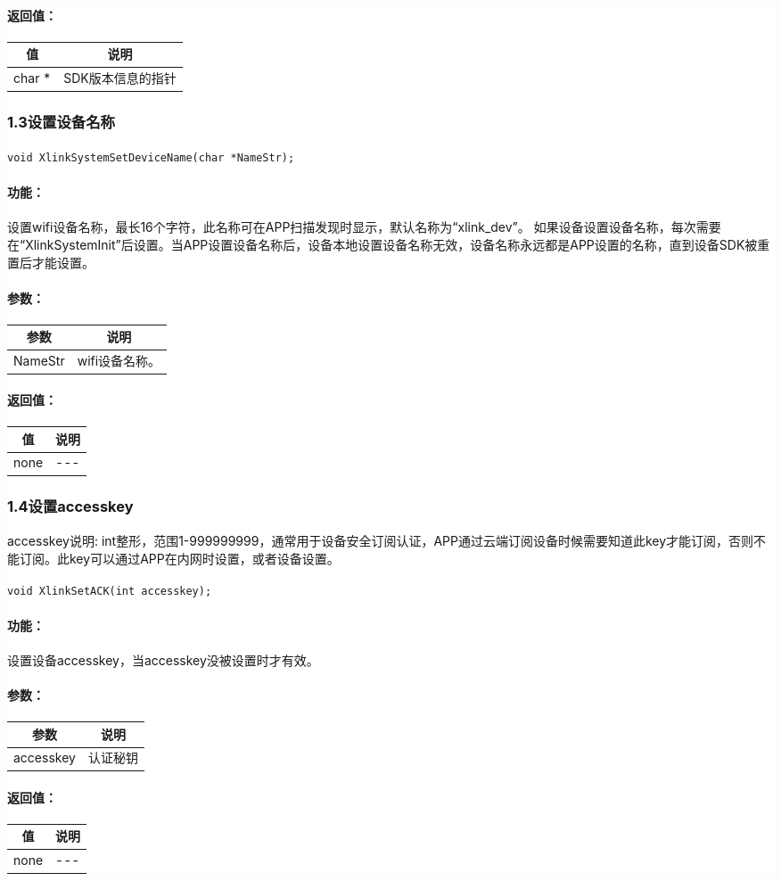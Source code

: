 #### 返回值：

| 值 | 说明 |
| --- | --- |
| char * | SDK版本信息的指针 |


### 1.3设置设备名称

```
void XlinkSystemSetDeviceName(char *NameStr);
```

#### 功能：

设置wifi设备名称，最长16个字符，此名称可在APP扫描发现时显示，默认名称为“xlink_dev”。
如果设备设置设备名称，每次需要在“XlinkSystemInit”后设置。当APP设置设备名称后，设备本地设置设备名称无效，设备名称永远都是APP设置的名称，直到设备SDK被重置后才能设置。

#### 参数：

| 参数 | 说明 |
| --- | --- |
| NameStr | wifi设备名称。|

#### 返回值：
| 值 | 说明 |
| --- | --- |
| none | --- |


### 1.4设置accesskey

accesskey说明:
int整形，范围1-999999999，通常用于设备安全订阅认证，APP通过云端订阅设备时候需要知道此key才能订阅，否则不能订阅。此key可以通过APP在内网时设置，或者设备设置。

```
void XlinkSetACK(int accesskey);
```

#### 功能：

设置设备accesskey，当accesskey没被设置时才有效。

#### 参数：

| 参数 | 说明 |
| --- | --- |
| accesskey | 认证秘钥 |

#### 返回值：

| 值 | 说明 |
| --- | --- |
| none | --- |
